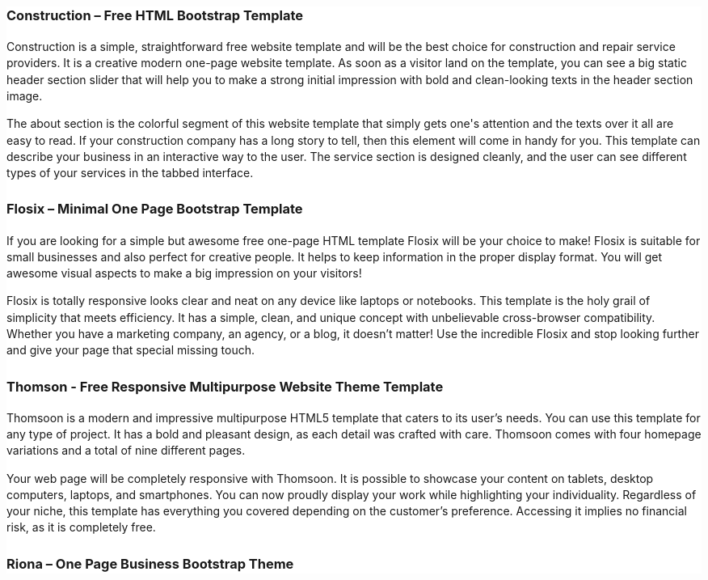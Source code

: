 ### Construction – Free HTML Bootstrap Template

<Mockup src="/blog/construction.webp" alt="free construction company website template" />

Construction is a simple, straightforward free website template and will be the best choice for construction and repair service providers. It is a creative modern one-page website template. As soon as a visitor land on the template, you can see a big static header section slider that will help you to make a strong initial impression with bold and clean-looking texts in the header section image.

The about section is the colorful segment of this website template that simply gets one's attention and the texts over it all are easy to read. If your construction company has a long story to tell, then this element will come in handy for you. This template can describe your business in an interactive way to the user. The service section is designed cleanly, and the user can see different types of your services in the tabbed interface.

<Download href="https://bootstrapthemes.co/item/construction-free-html-bootstrap-template/"/>
<Demo href="https://bootstrapthemes.co/demos?theme=construction"/>

### Flosix – Minimal One Page Bootstrap Template

<Mockup src="/blog/flosix.webp" alt="free small business website template" />

If you are looking for a simple but awesome free one-page HTML template Flosix will be your choice to make! Flosix is suitable for small businesses and also perfect for creative people. It helps to keep information in the proper display format. You will get awesome visual aspects to make a big impression on your visitors!

Flosix is totally responsive looks clear and neat on any device like laptops or notebooks. This template is the holy grail of simplicity that meets efficiency. It has a simple, clean, and unique concept with unbelievable cross-browser compatibility. Whether you have a marketing company, an agency, or a blog, it doesn’t matter! Use the incredible Flosix and stop looking further and give your page that special missing touch.

<Download href="https://www.free-css.com/free-css-templates/page215/flosix"/>
<Demo href="http://designstub.com/demos/flosix/"/>

### Thomson - Free Responsive Multipurpose Website Theme Template

<Mockup src="/blog/thomson.webp" alt="thomson free responsive portfolio website template" />

Thomsoon is a modern and impressive multipurpose HTML5 template that caters to its user’s needs. You can use this template for any type of project. It has a bold and pleasant design, as each detail was crafted with care. Thomsoon comes with four homepage variations and a total of nine different pages.

Your web page will be completely responsive with Thomsoon. It is possible to showcase your content on tablets, desktop computers, laptops, and smartphones. You can now proudly display your work while highlighting your individuality. Regardless of your niche, this template has everything you covered depending on the customer’s preference. Accessing it implies no financial risk, as it is completely free.

<Download href="/products/thomson"/>
<Demo href="https://demo.themefisher.com/thomson/"/>

### Riona – One Page Business Bootstrap Theme
